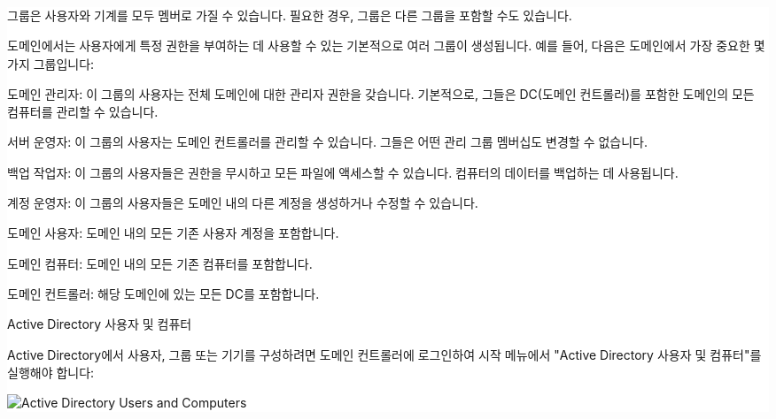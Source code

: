 <script>
     (adsbygoogle = window.adsbygoogle || []).push({});
</script>

그룹은 사용자와 기계를 모두 멤버로 가질 수 있습니다. 필요한 경우, 그룹은 다른 그룹을 포함할 수도 있습니다.

도메인에서는 사용자에게 특정 권한을 부여하는 데 사용할 수 있는 기본적으로 여러 그룹이 생성됩니다. 예를 들어, 다음은 도메인에서 가장 중요한 몇 가지 그룹입니다:

도메인 관리자: 이 그룹의 사용자는 전체 도메인에 대한 관리자 권한을 갖습니다. 기본적으로, 그들은 DC(도메인 컨트롤러)를 포함한 도메인의 모든 컴퓨터를 관리할 수 있습니다.

서버 운영자: 이 그룹의 사용자는 도메인 컨트롤러를 관리할 수 있습니다. 그들은 어떤 관리 그룹 멤버십도 변경할 수 없습니다.



<ins class="adsbygoogle"
     style="display:block"
     data-ad-client="ca-pub-4877378276818686"
     data-ad-slot="1107185301"
     data-ad-format="auto"
     data-full-width-responsive="true"></ins>

<script>
     (adsbygoogle = window.adsbygoogle || []).push({});
</script>

백업 작업자: 이 그룹의 사용자들은 권한을 무시하고 모든 파일에 액세스할 수 있습니다. 컴퓨터의 데이터를 백업하는 데 사용됩니다.

계정 운영자: 이 그룹의 사용자들은 도메인 내의 다른 계정을 생성하거나 수정할 수 있습니다.

도메인 사용자: 도메인 내의 모든 기존 사용자 계정을 포함합니다.

도메인 컴퓨터: 도메인 내의 모든 기존 컴퓨터를 포함합니다.



<ins class="adsbygoogle"
     style="display:block"
     data-ad-client="ca-pub-4877378276818686"
     data-ad-slot="1107185301"
     data-ad-format="auto"
     data-full-width-responsive="true"></ins>

<script>
     (adsbygoogle = window.adsbygoogle || []).push({});
</script>

도메인 컨트롤러: 해당 도메인에 있는 모든 DC를 포함합니다.

Active Directory 사용자 및 컴퓨터

Active Directory에서 사용자, 그룹 또는 기기를 구성하려면 도메인 컨트롤러에 로그인하여 시작 메뉴에서 "Active Directory 사용자 및 컴퓨터"를 실행해야 합니다:

![Active Directory Users and Computers](/assets/img/2024-06-19-ActiveDirectoryBasicsTryHackMe_2.png)



<ins class="adsbygoogle"
     style="display:block"
     data-ad-client="ca-pub-4877378276818686"
     data-ad-slot="1107185301"
     data-ad-format="auto"
     data-full-width-responsive="true"></ins>
